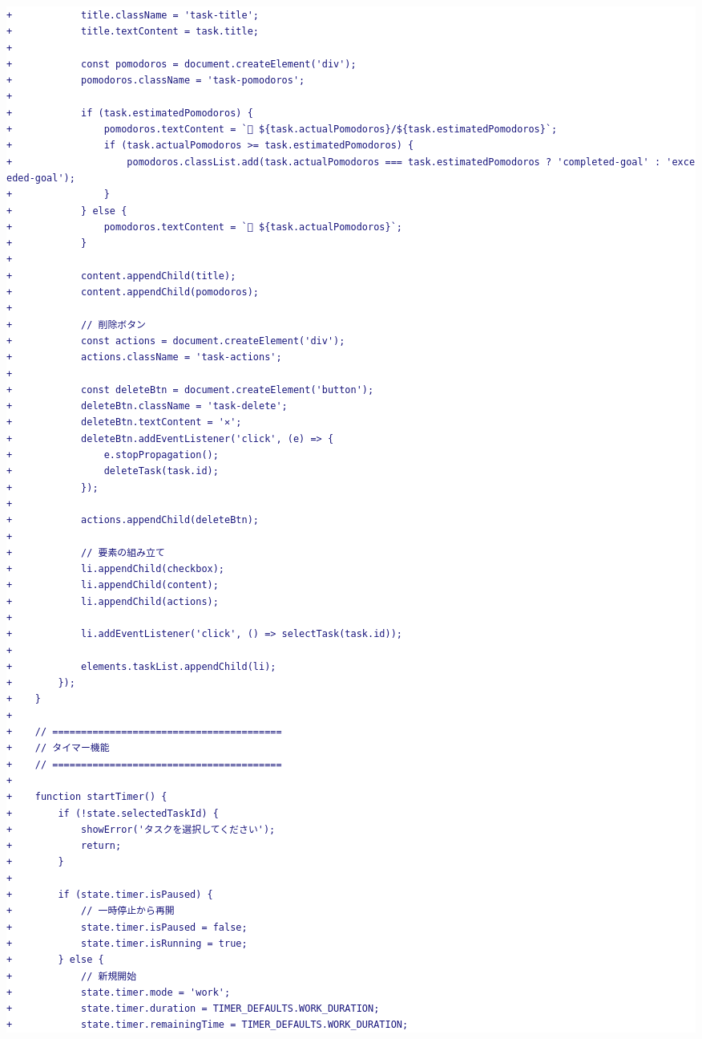 ```diff
+            title.className = 'task-title';
+            title.textContent = task.title;
+
+            const pomodoros = document.createElement('div');
+            pomodoros.className = 'task-pomodoros';
+
+            if (task.estimatedPomodoros) {
+                pomodoros.textContent = `🍅 ${task.actualPomodoros}/${task.estimatedPomodoros}`;
+                if (task.actualPomodoros >= task.estimatedPomodoros) {
+                    pomodoros.classList.add(task.actualPomodoros === task.estimatedPomodoros ? 'completed-goal' : 'exceeded-goal');
+                }
+            } else {
+                pomodoros.textContent = `🍅 ${task.actualPomodoros}`;
+            }
+
+            content.appendChild(title);
+            content.appendChild(pomodoros);
+
+            // 削除ボタン
+            const actions = document.createElement('div');
+            actions.className = 'task-actions';
+
+            const deleteBtn = document.createElement('button');
+            deleteBtn.className = 'task-delete';
+            deleteBtn.textContent = '✕';
+            deleteBtn.addEventListener('click', (e) => {
+                e.stopPropagation();
+                deleteTask(task.id);
+            });
+
+            actions.appendChild(deleteBtn);
+
+            // 要素の組み立て
+            li.appendChild(checkbox);
+            li.appendChild(content);
+            li.appendChild(actions);
+
+            li.addEventListener('click', () => selectTask(task.id));
+
+            elements.taskList.appendChild(li);
+        });
+    }
+
+    // ========================================
+    // タイマー機能
+    // ========================================
+
+    function startTimer() {
+        if (!state.selectedTaskId) {
+            showError('タスクを選択してください');
+            return;
+        }
+
+        if (state.timer.isPaused) {
+            // 一時停止から再開
+            state.timer.isPaused = false;
+            state.timer.isRunning = true;
+        } else {
+            // 新規開始
+            state.timer.mode = 'work';
+            state.timer.duration = TIMER_DEFAULTS.WORK_DURATION;
+            state.timer.remainingTime = TIMER_DEFAULTS.WORK_DURATION;
```